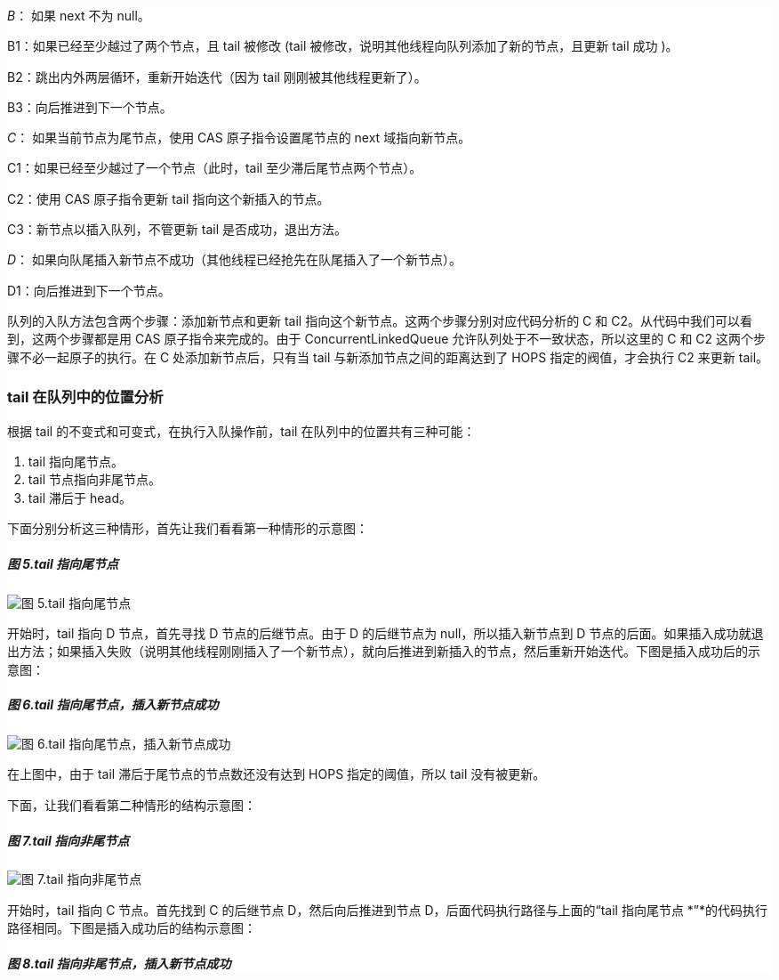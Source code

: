*B*： 如果 next 不为 null。

B1：如果已经至少越过了两个节点，且 tail 被修改 (tail 被修改，说明其他线程向队列添加了新的节点，且更新 tail 成功 )。

B2：跳出内外两层循环，重新开始迭代（因为 tail 刚刚被其他线程更新了）。

B3：向后推进到下一个节点。

*C*： 如果当前节点为尾节点，使用 CAS 原子指令设置尾节点的 next 域指向新节点。

C1：如果已经至少越过了一个节点（此时，tail 至少滞后尾节点两个节点）。

C2：使用 CAS 原子指令更新 tail 指向这个新插入的节点。

C3：新节点以插入队列，不管更新 tail 是否成功，退出方法。

*D*： 如果向队尾插入新节点不成功（其他线程已经抢先在队尾插入了一个新节点）。

D1：向后推进到下一个节点。

队列的入队方法包含两个步骤：添加新节点和更新 tail 指向这个新节点。这两个步骤分别对应代码分析的 C 和 C2。从代码中我们可以看到，这两个步骤都是用 CAS 原子指令来完成的。由于 ConcurrentLinkedQueue 允许队列处于不一致状态，所以这里的 C 和 C2 这两个步骤不必一起原子的执行。在 C 处添加新节点后，只有当 tail 与新添加节点之间的距离达到了 HOPS 指定的阀值，才会执行 C2 来更新 tail。

### tail 在队列中的位置分析

根据 tail 的不变式和可变式，在执行入队操作前，tail 在队列中的位置共有三种可能：

1.  tail 指向尾节点。
2.  tail 节点指向非尾节点。
3.  tail 滞后于 head。

下面分别分析这三种情形，首先让我们看看第一种情形的示意图：

##### 图 5.tail 指向尾节点

![图 5.tail 指向尾节点](https://www.ibm.com/developerworks/cn/java/j-lo-concurrent/image008.jpg)



开始时，tail 指向 D 节点，首先寻找 D 节点的后继节点。由于 D 的后继节点为 null，所以插入新节点到 D 节点的后面。如果插入成功就退出方法；如果插入失败（说明其他线程刚刚插入了一个新节点），就向后推进到新插入的节点，然后重新开始迭代。下图是插入成功后的示意图：

##### 图 6.tail 指向尾节点，插入新节点成功

![图 6.tail 指向尾节点，插入新节点成功](https://www.ibm.com/developerworks/cn/java/j-lo-concurrent/image009.jpg)



在上图中，由于 tail 滞后于尾节点的节点数还没有达到 HOPS 指定的阈值，所以 tail 没有被更新。

下面，让我们看看第二种情形的结构示意图：

##### 图 7.tail 指向非尾节点

![图 7.tail 指向非尾节点](https://www.ibm.com/developerworks/cn/java/j-lo-concurrent/image010.jpg)



开始时，tail 指向 C 节点。首先找到 C 的后继节点 D，然后向后推进到节点 D，后面代码执行路径与上面的“tail 指向尾节点 *”*的代码执行路径相同。下图是插入成功后的结构示意图：

##### 图 8.tail 指向非尾节点，插入新节点成功
